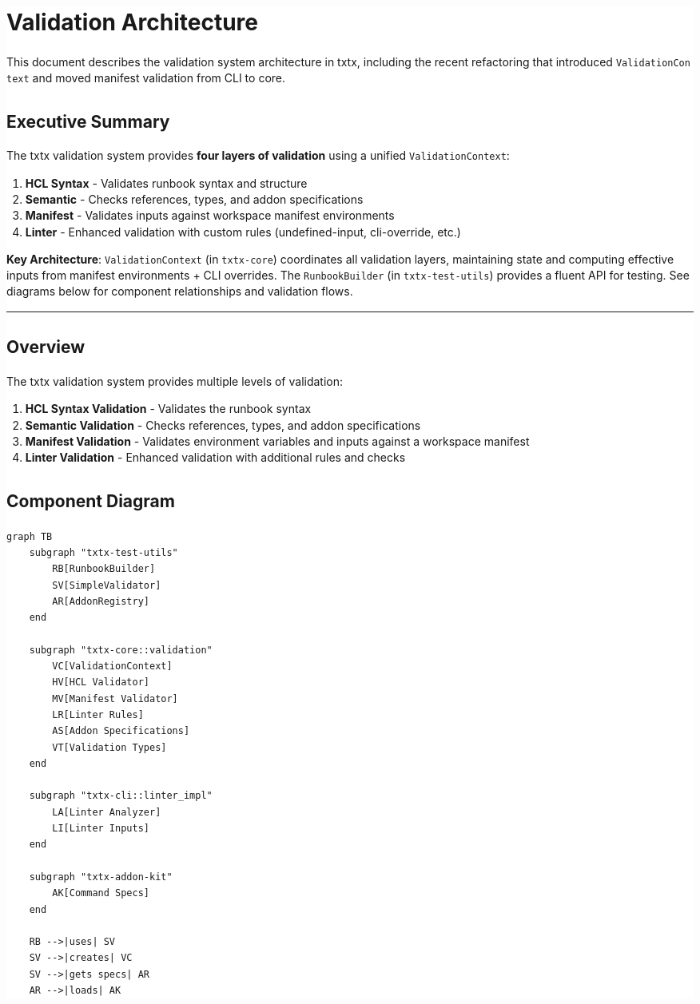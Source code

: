 # Validation Architecture

This document describes the validation system architecture in txtx, including the recent refactoring that introduced `ValidationContext` and moved manifest validation from CLI to core.

## Executive Summary

The txtx validation system provides **four layers of validation** using a unified `ValidationContext`:

1. **HCL Syntax** - Validates runbook syntax and structure
2. **Semantic** - Checks references, types, and addon specifications
3. **Manifest** - Validates inputs against workspace manifest environments
4. **Linter** - Enhanced validation with custom rules (undefined-input, cli-override, etc.)

**Key Architecture**: `ValidationContext` (in `txtx-core`) coordinates all validation layers, maintaining state and computing effective inputs from manifest environments + CLI overrides. The `RunbookBuilder` (in `txtx-test-utils`) provides a fluent API for testing. See diagrams below for component relationships and validation flows.

---

## Overview

The txtx validation system provides multiple levels of validation:

1. **HCL Syntax Validation** - Validates the runbook syntax
2. **Semantic Validation** - Checks references, types, and addon specifications
3. **Manifest Validation** - Validates environment variables and inputs against a workspace manifest
4. **Linter Validation** - Enhanced validation with additional rules and checks

## Component Diagram

```mermaid
graph TB
    subgraph "txtx-test-utils"
        RB[RunbookBuilder]
        SV[SimpleValidator]
        AR[AddonRegistry]
    end
    
    subgraph "txtx-core::validation"
        VC[ValidationContext]
        HV[HCL Validator]
        MV[Manifest Validator]
        LR[Linter Rules]
        AS[Addon Specifications]
        VT[Validation Types]
    end
    
    subgraph "txtx-cli::linter_impl"
        LA[Linter Analyzer]
        LI[Linter Inputs]
    end
    
    subgraph "txtx-addon-kit"
        AK[Command Specs]
    end
    
    RB -->|uses| SV
    SV -->|creates| VC
    SV -->|gets specs| AR
    AR -->|loads| AK
```